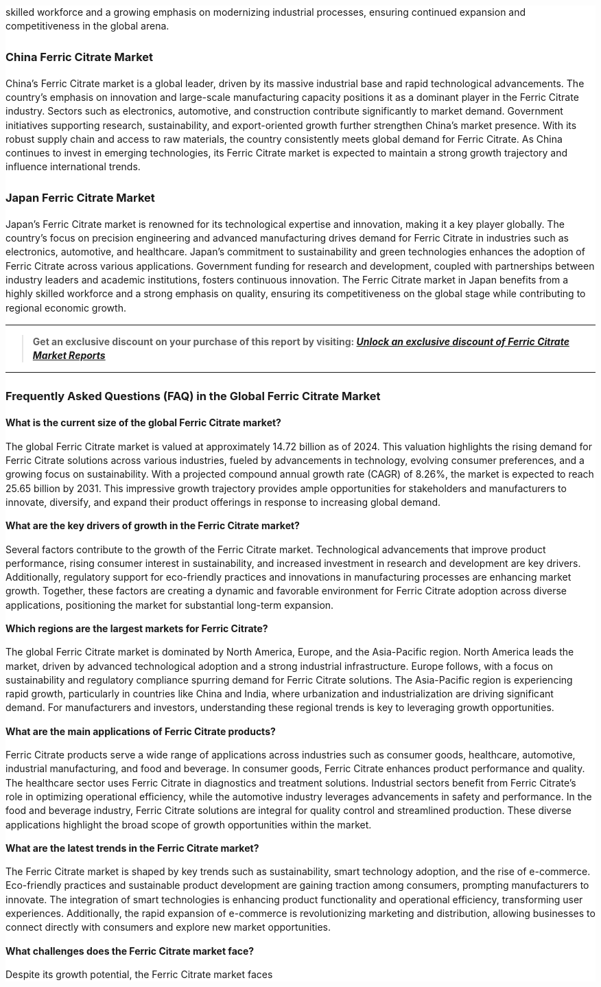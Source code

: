 skilled workforce and a growing emphasis on modernizing industrial processes, ensuring continued expansion and competitiveness in the global arena.</p><h3>China Ferric Citrate Market</h3><p>China&rsquo;s Ferric Citrate market is a global leader, driven by its massive industrial base and rapid technological advancements. The country&rsquo;s emphasis on innovation and large-scale manufacturing capacity positions it as a dominant player in the Ferric Citrate industry. Sectors such as electronics, automotive, and construction contribute significantly to market demand. Government initiatives supporting research, sustainability, and export-oriented growth further strengthen China&rsquo;s market presence. With its robust supply chain and access to raw materials, the country consistently meets global demand for Ferric Citrate. As China continues to invest in emerging technologies, its Ferric Citrate market is expected to maintain a strong growth trajectory and influence international trends.</p><h3>Japan Ferric Citrate Market</h3><p>Japan&rsquo;s Ferric Citrate market is renowned for its technological expertise and innovation, making it a key player globally. The country&rsquo;s focus on precision engineering and advanced manufacturing drives demand for Ferric Citrate in industries such as electronics, automotive, and healthcare. Japan&rsquo;s commitment to sustainability and green technologies enhances the adoption of Ferric Citrate across various applications. Government funding for research and development, coupled with partnerships between industry leaders and academic institutions, fosters continuous innovation. The Ferric Citrate market in Japan benefits from a highly skilled workforce and a strong emphasis on quality, ensuring its competitiveness on the global stage while contributing to regional economic growth.</p><hr /><blockquote><p><strong>Get an exclusive discount on your purchase of this report by visiting: <em><a href="://marketresearchpulse.com/ask-for-discount/132182?utm_source=Github&amp;utm_medium=027">Unlock an exclusive discount of Ferric Citrate Market Reports</a></em>&nbsp;</strong></p></blockquote><hr /><h3>Frequently Asked Questions (FAQ) in the Global Ferric Citrate Market</h3><p><strong>What is the current size of the global Ferric Citrate market?</strong></p><p>The global Ferric Citrate market is valued at approximately 14.72 billion as of 2024. This valuation highlights the rising demand for Ferric Citrate solutions across various industries, fueled by advancements in technology, evolving consumer preferences, and a growing focus on sustainability. With a projected compound annual growth rate (CAGR) of 8.26%, the market is expected to reach 25.65 billion by 2031. This impressive growth trajectory provides ample opportunities for stakeholders and manufacturers to innovate, diversify, and expand their product offerings in response to increasing global demand.</p><p><strong>What are the key drivers of growth in the Ferric Citrate market?</strong></p><p>Several factors contribute to the growth of the Ferric Citrate market. Technological advancements that improve product performance, rising consumer interest in sustainability, and increased investment in research and development are key drivers. Additionally, regulatory support for eco-friendly practices and innovations in manufacturing processes are enhancing market growth. Together, these factors are creating a dynamic and favorable environment for Ferric Citrate adoption across diverse applications, positioning the market for substantial long-term expansion.</p><p><strong>Which regions are the largest markets for Ferric Citrate?</strong></p><p>The global Ferric Citrate market is dominated by North America, Europe, and the Asia-Pacific region. North America leads the market, driven by advanced technological adoption and a strong industrial infrastructure. Europe follows, with a focus on sustainability and regulatory compliance spurring demand for Ferric Citrate solutions. The Asia-Pacific region is experiencing rapid growth, particularly in countries like China and India, where urbanization and industrialization are driving significant demand. For manufacturers and investors, understanding these regional trends is key to leveraging growth opportunities.</p><p><strong>What are the main applications of Ferric Citrate products?</strong></p><p>Ferric Citrate products serve a wide range of applications across industries such as consumer goods, healthcare, automotive, industrial manufacturing, and food and beverage. In consumer goods, Ferric Citrate enhances product performance and quality. The healthcare sector uses Ferric Citrate in diagnostics and treatment solutions. Industrial sectors benefit from Ferric Citrate&rsquo;s role in optimizing operational efficiency, while the automotive industry leverages advancements in safety and performance. In the food and beverage industry, Ferric Citrate solutions are integral for quality control and streamlined production. These diverse applications highlight the broad scope of growth opportunities within the market.</p><p><strong>What are the latest trends in the Ferric Citrate market?</strong></p><p>The Ferric Citrate market is shaped by key trends such as sustainability, smart technology adoption, and the rise of e-commerce. Eco-friendly practices and sustainable product development are gaining traction among consumers, prompting manufacturers to innovate. The integration of smart technologies is enhancing product functionality and operational efficiency, transforming user experiences. Additionally, the rapid expansion of e-commerce is revolutionizing marketing and distribution, allowing businesses to connect directly with consumers and explore new market opportunities.</p><p><strong>What challenges does the Ferric Citrate market face?</strong></p><p>Despite its growth potential, the Ferric Citrate market faces